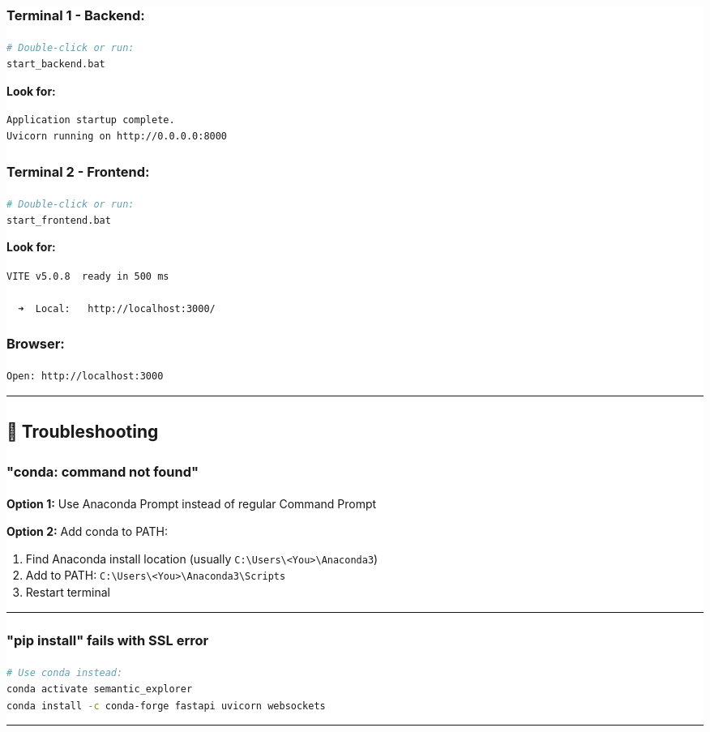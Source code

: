 ### Terminal 1 - Backend:
```bash
# Double-click or run:
start_backend.bat
```

**Look for:**
```
Application startup complete.
Uvicorn running on http://0.0.0.0:8000
```

### Terminal 2 - Frontend:
```bash
# Double-click or run:
start_frontend.bat
```

**Look for:**
```
VITE v5.0.8  ready in 500 ms

  ➜  Local:   http://localhost:3000/
```

### Browser:
```
Open: http://localhost:3000
```

---

## 🐛 Troubleshooting

### "conda: command not found"

**Option 1:** Use Anaconda Prompt instead of regular Command Prompt

**Option 2:** Add conda to PATH:
1. Find Anaconda install location (usually `C:\Users\<You>\Anaconda3`)
2. Add to PATH: `C:\Users\<You>\Anaconda3\Scripts`
3. Restart terminal

---

### "pip install" fails with SSL error

```bash
# Use conda instead:
conda activate semantic_explorer
conda install -c conda-forge fastapi uvicorn websockets
```

---
